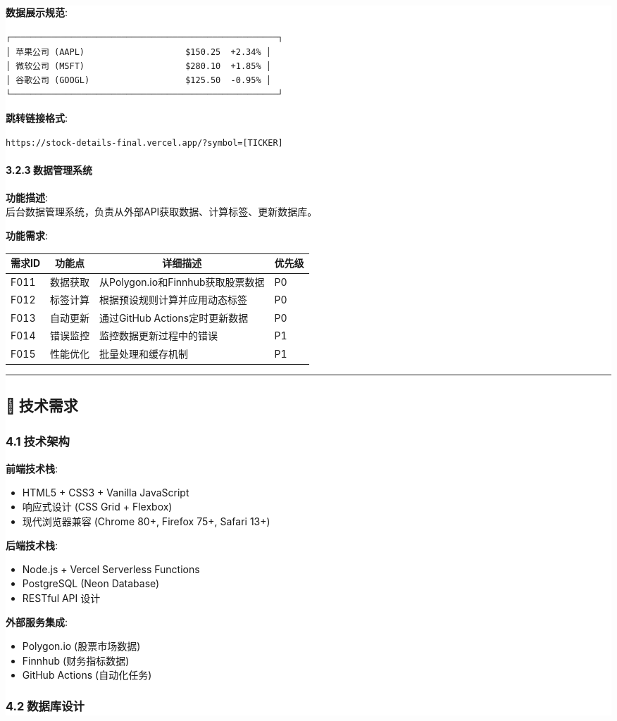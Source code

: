 **数据展示规范**:

```
┌─────────────────────────────────────────────────────┐
│ 苹果公司 (AAPL)                    $150.25  +2.34% │
│ 微软公司 (MSFT)                    $280.10  +1.85% │
│ 谷歌公司 (GOOGL)                   $125.50  -0.95% │
└─────────────────────────────────────────────────────┘
```

**跳转链接格式**:
```
https://stock-details-final.vercel.app/?symbol=[TICKER]
```

#### 3.2.3 数据管理系统

**功能描述**:  
后台数据管理系统，负责从外部API获取数据、计算标签、更新数据库。

**功能需求**:

| 需求ID | 功能点 | 详细描述 | 优先级 |
|--------|--------|----------|--------|
| F011 | 数据获取 | 从Polygon.io和Finnhub获取股票数据 | P0 |
| F012 | 标签计算 | 根据预设规则计算并应用动态标签 | P0 |
| F013 | 自动更新 | 通过GitHub Actions定时更新数据 | P0 |
| F014 | 错误监控 | 监控数据更新过程中的错误 | P1 |
| F015 | 性能优化 | 批量处理和缓存机制 | P1 |

---

## 🔧 技术需求

### 4.1 技术架构

**前端技术栈**:
- HTML5 + CSS3 + Vanilla JavaScript
- 响应式设计 (CSS Grid + Flexbox)
- 现代浏览器兼容 (Chrome 80+, Firefox 75+, Safari 13+)

**后端技术栈**:
- Node.js + Vercel Serverless Functions
- PostgreSQL (Neon Database)
- RESTful API 设计

**外部服务集成**:
- Polygon.io (股票市场数据)
- Finnhub (财务指标数据)
- GitHub Actions (自动化任务)

### 4.2 数据库设计
